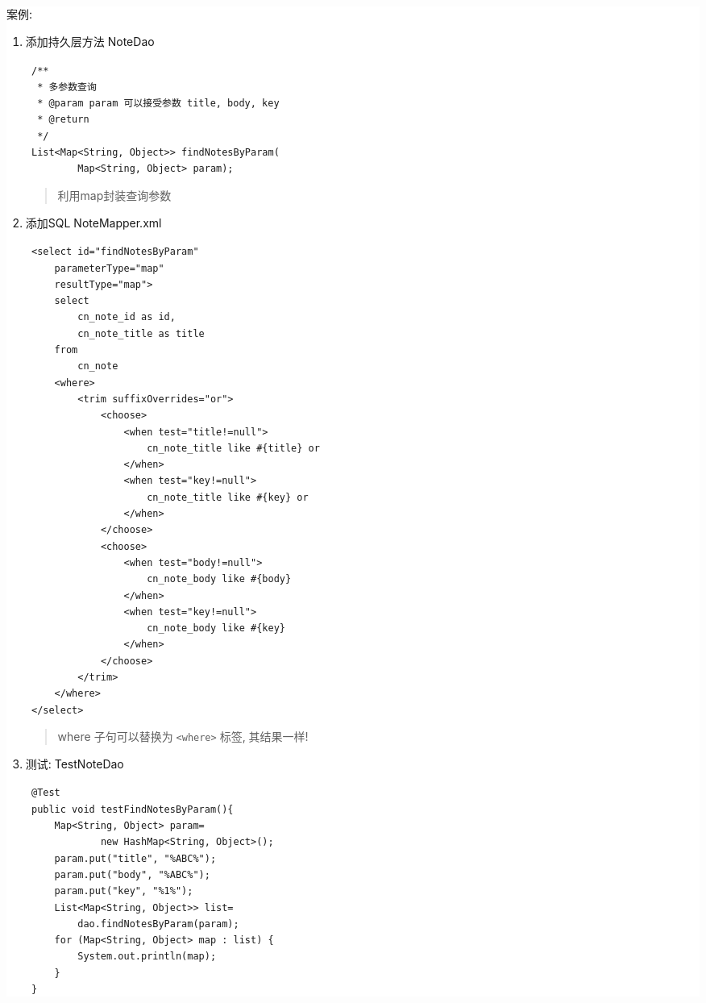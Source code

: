 
案例:

1. 添加持久层方法 NoteDao
	
		/**
		 * 多参数查询 
		 * @param param 可以接受参数 title, body, key 
		 * @return
		 */
		List<Map<String, Object>> findNotesByParam(
				Map<String, Object> param);

	> 利用map封装查询参数

2. 添加SQL NoteMapper.xml

		<select id="findNotesByParam"
			parameterType="map"
			resultType="map">
			select 
				cn_note_id as id,
				cn_note_title as title
			from 
				cn_note
			<where>
				<trim suffixOverrides="or">
					<choose>
						<when test="title!=null">
							cn_note_title like #{title} or
						</when>		
						<when test="key!=null">
							cn_note_title like #{key} or
						</when>
					</choose>
					<choose>
						<when test="body!=null">
							cn_note_body like #{body} 
						</when>
						<when test="key!=null">
							cn_note_body like #{key}
						</when>
					</choose>
				</trim>
			</where>
		</select>

	> where 子句可以替换为 `<where>` 标签, 其结果一样!

3. 测试: TestNoteDao
	
		@Test
		public void testFindNotesByParam(){
			Map<String, Object> param=
					new HashMap<String, Object>();
			param.put("title", "%ABC%");
			param.put("body", "%ABC%");
			param.put("key", "%1%");
			List<Map<String, Object>> list=
				dao.findNotesByParam(param);
			for (Map<String, Object> map : list) {
				System.out.println(map); 
			}
		}
